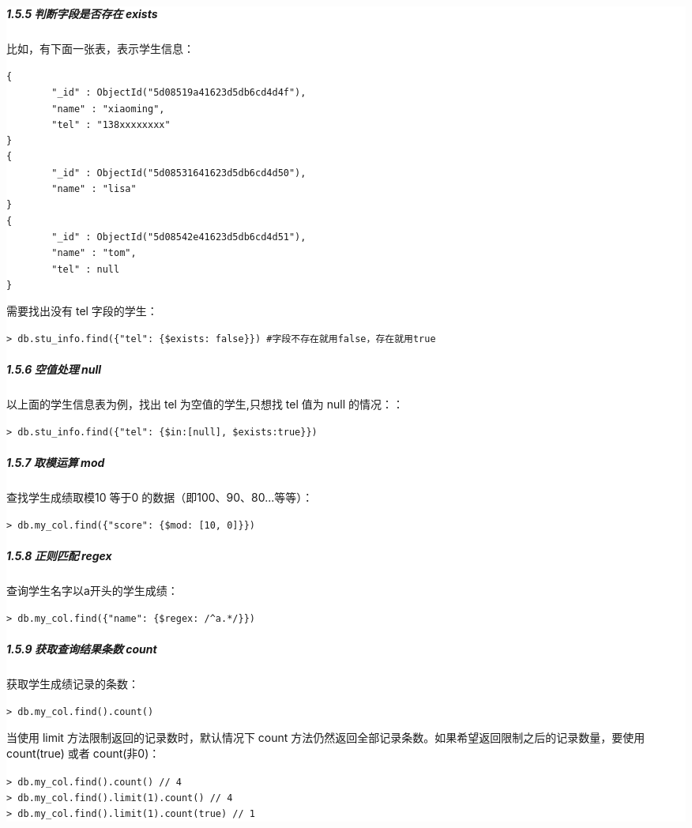 ```
```

##### 1.5.5 判断字段是否存在 exists
比如，有下面一张表，表示学生信息：
```
{
        "_id" : ObjectId("5d08519a41623d5db6cd4d4f"),
        "name" : "xiaoming",
        "tel" : "138xxxxxxxx"
}
{
        "_id" : ObjectId("5d08531641623d5db6cd4d50"),
        "name" : "lisa"
}
{
        "_id" : ObjectId("5d08542e41623d5db6cd4d51"),
        "name" : "tom",
        "tel" : null
}
```
需要找出没有 tel 字段的学生：
```
> db.stu_info.find({"tel": {$exists: false}}) #字段不存在就用false，存在就用true
```

##### 1.5.6 空值处理 null
以上面的学生信息表为例，找出 tel 为空值的学生,只想找 tel 值为 null 的情况：：
```
> db.stu_info.find({"tel": {$in:[null], $exists:true}})
```

##### 1.5.7 取模运算 mod
查找学生成绩取模10 等于0 的数据（即100、90、80...等等）：
```
> db.my_col.find({"score": {$mod: [10, 0]}})
```

##### 1.5.8 正则匹配 regex
查询学生名字以a开头的学生成绩：
```
> db.my_col.find({"name": {$regex: /^a.*/}})
```

##### 1.5.9 获取查询结果条数 count
获取学生成绩记录的条数：
```
> db.my_col.find().count()
```
当使用 limit 方法限制返回的记录数时，默认情况下 count 方法仍然返回全部记录条数。如果希望返回限制之后的记录数量，要使用 count(true) 或者 count(非0)：
```
> db.my_col.find().count() // 4
> db.my_col.find().limit(1).count() // 4
> db.my_col.find().limit(1).count(true) // 1
```
